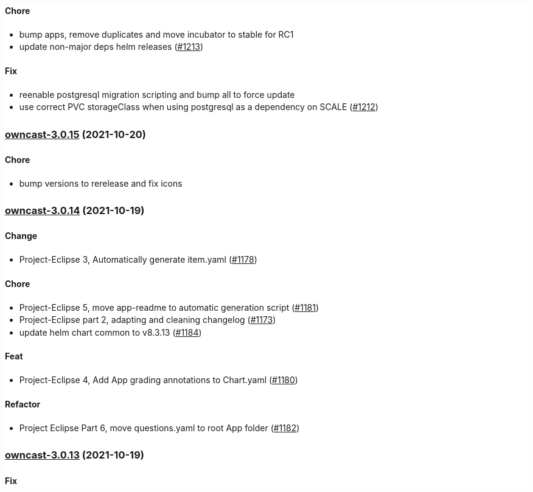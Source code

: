 #### Chore

* bump apps, remove duplicates and move incubator to stable for RC1
* update non-major deps helm releases ([#1213](https://github.com/truecharts/apps/issues/1213))

#### Fix

* reenable postgresql migration scripting and bump all to force update
* use correct PVC storageClass when using postgresql as a dependency on SCALE ([#1212](https://github.com/truecharts/apps/issues/1212))



<a name="owncast-3.0.15"></a>
### [owncast-3.0.15](https://github.com/truecharts/apps/compare/owncast-3.0.14...owncast-3.0.15) (2021-10-20)

#### Chore

* bump versions to rerelease and fix icons



<a name="owncast-3.0.14"></a>
### [owncast-3.0.14](https://github.com/truecharts/apps/compare/owncast-3.0.13...owncast-3.0.14) (2021-10-19)

#### Change

* Project-Eclipse 3, Automatically generate item.yaml ([#1178](https://github.com/truecharts/apps/issues/1178))

#### Chore

* Project-Eclipse 5, move app-readme to automatic generation script ([#1181](https://github.com/truecharts/apps/issues/1181))
* Project-Eclipse part 2, adapting and cleaning changelog ([#1173](https://github.com/truecharts/apps/issues/1173))
* update helm chart common to v8.3.13 ([#1184](https://github.com/truecharts/apps/issues/1184))

#### Feat

* Project-Eclipse 4, Add App grading annotations to Chart.yaml ([#1180](https://github.com/truecharts/apps/issues/1180))

#### Refactor

* Project Eclipse Part 6, move questions.yaml to root App folder ([#1182](https://github.com/truecharts/apps/issues/1182))



<a name="owncast-3.0.13"></a>
### [owncast-3.0.13](https://github.com/truecharts/apps/compare/owncast-3.0.12...owncast-3.0.13) (2021-10-19)

#### Fix
